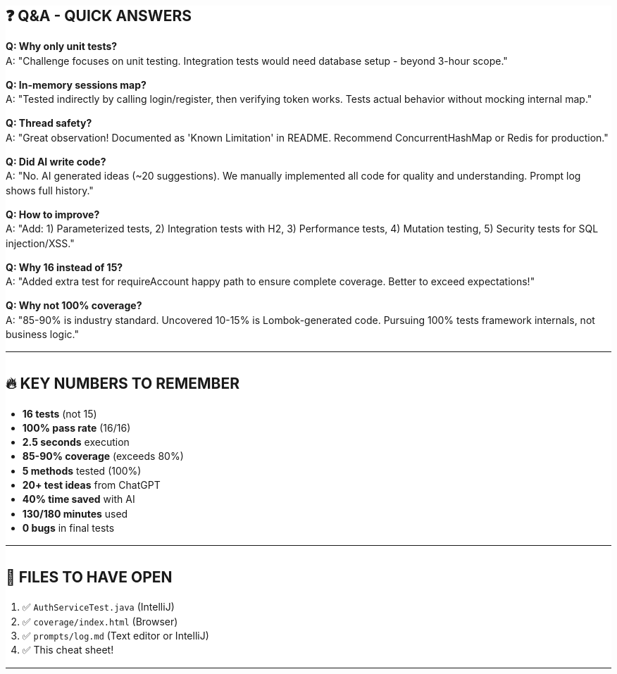 
## ❓ Q&A - QUICK ANSWERS

**Q: Why only unit tests?**  
A: "Challenge focuses on unit testing. Integration tests would need database setup - beyond 3-hour scope."

**Q: In-memory sessions map?**  
A: "Tested indirectly by calling login/register, then verifying token works. Tests actual behavior without mocking internal map."

**Q: Thread safety?**  
A: "Great observation! Documented as 'Known Limitation' in README. Recommend ConcurrentHashMap or Redis for production."

**Q: Did AI write code?**  
A: "No. AI generated ideas (~20 suggestions). We manually implemented all code for quality and understanding. Prompt log shows full history."

**Q: How to improve?**  
A: "Add: 1) Parameterized tests, 2) Integration tests with H2, 3) Performance tests, 4) Mutation testing, 5) Security tests for SQL injection/XSS."

**Q: Why 16 instead of 15?**  
A: "Added extra test for requireAccount happy path to ensure complete coverage. Better to exceed expectations!"

**Q: Why not 100% coverage?**  
A: "85-90% is industry standard. Uncovered 10-15% is Lombok-generated code. Pursuing 100% tests framework internals, not business logic."

---

## 🔥 KEY NUMBERS TO REMEMBER

- **16 tests** (not 15)
- **100% pass rate** (16/16)
- **2.5 seconds** execution
- **85-90% coverage** (exceeds 80%)
- **5 methods** tested (100%)
- **20+ test ideas** from ChatGPT
- **40% time saved** with AI
- **130/180 minutes** used
- **0 bugs** in final tests

---

## 📁 FILES TO HAVE OPEN

1. ✅ `AuthServiceTest.java` (IntelliJ)
2. ✅ `coverage/index.html` (Browser)
3. ✅ `prompts/log.md` (Text editor or IntelliJ)
4. ✅ This cheat sheet!

---